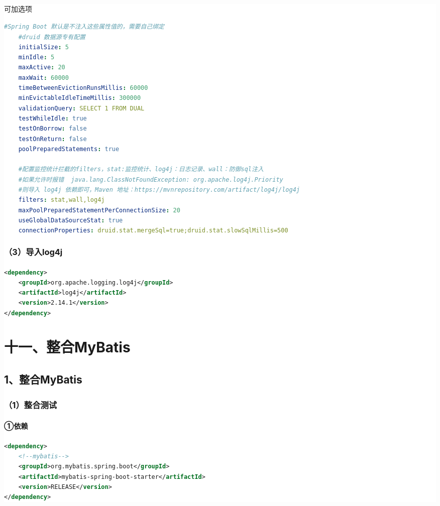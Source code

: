 可加选项

```yml
#Spring Boot 默认是不注入这些属性值的，需要自己绑定
    #druid 数据源专有配置
    initialSize: 5
    minIdle: 5
    maxActive: 20
    maxWait: 60000
    timeBetweenEvictionRunsMillis: 60000
    minEvictableIdleTimeMillis: 300000
    validationQuery: SELECT 1 FROM DUAL
    testWhileIdle: true
    testOnBorrow: false
    testOnReturn: false
    poolPreparedStatements: true

    #配置监控统计拦截的filters，stat:监控统计、log4j：日志记录、wall：防御sql注入
    #如果允许时报错  java.lang.ClassNotFoundException: org.apache.log4j.Priority
    #则导入 log4j 依赖即可，Maven 地址：https://mvnrepository.com/artifact/log4j/log4j
    filters: stat,wall,log4j
    maxPoolPreparedStatementPerConnectionSize: 20
    useGlobalDataSourceStat: true
    connectionProperties: druid.stat.mergeSql=true;druid.stat.slowSqlMillis=500
```

### （3）导入log4j

```xml
<dependency>
    <groupId>org.apache.logging.log4j</groupId>
    <artifactId>log4j</artifactId>
    <version>2.14.1</version>
</dependency>
```



# 十一、整合MyBatis

## 1、整合MyBatis

### （1）整合测试

#### ①依赖

```xml
<dependency>
    <!--mybatis-->
    <groupId>org.mybatis.spring.boot</groupId>
    <artifactId>mybatis-spring-boot-starter</artifactId>
    <version>RELEASE</version>
</dependency>
```

